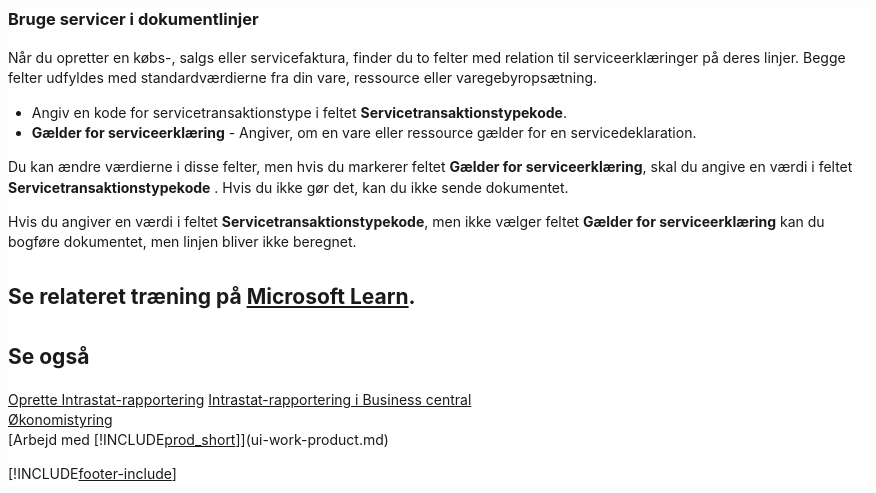 ### <a name="using-services-in-document-lines" />Bruge servicer i dokumentlinjer

Når du opretter en købs-, salgs eller servicefaktura, finder du to felter med relation til serviceerklæringer på deres linjer. Begge felter udfyldes med standardværdierne fra din vare, ressource eller varegebyropsætning.

- Angiv en kode for servicetransaktionstype i feltet **Servicetransaktionstypekode**.
- **Gælder for serviceerklæring** - Angiver, om en vare eller ressource gælder for en servicedeklaration.

Du kan ændre værdierne i disse felter, men hvis du markerer feltet **Gælder for serviceerklæring**, skal du angive en værdi i feltet **Servicetransaktionstypekode** . Hvis du ikke gør det, kan du ikke sende dokumentet.

Hvis du angiver en værdi i feltet **Servicetransaktionstypekode**, men ikke vælger feltet **Gælder for serviceerklæring** kan du bogføre dokumentet, men linjen bliver ikke beregnet.

## <a name="see-related-training-at-microsoft-learnlearnmodulesprocess-intrastat-dynamics--business-centralindex" />Se relateret træning på [Microsoft Learn](/learn/modules/process-intrastat-dynamics-365-business-central/index).

## <a name="see-also" />Se også

[Oprette Intrastat-rapportering](finance-how-setup-report-intrastat.md)
[Intrastat-rapportering i Business central](finance-how-report-intrastat.md)  
[Økonomistyring](finance.md)  
[Arbejd med [!INCLUDE[prod_short](includes/prod_short.md)]](ui-work-product.md)  

[!INCLUDE[footer-include](includes/footer-banner.md)]
